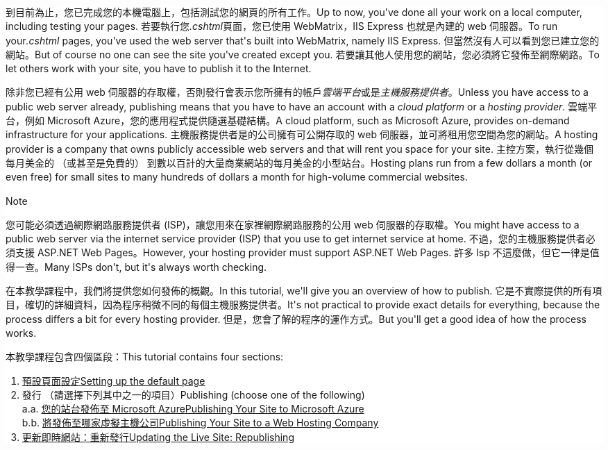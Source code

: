 <span data-ttu-id="2b3c3-113">到目前為止，您已完成您的本機電腦上，包括測試您的網頁的所有工作。</span><span class="sxs-lookup"><span data-stu-id="2b3c3-113">Up to now, you've done all your work on a local computer, including testing your pages.</span></span> <span data-ttu-id="2b3c3-114">若要執行您<em>.cshtml</em>頁面，您已使用 WebMatrix，IIS Express 也就是內建的 web 伺服器。</span><span class="sxs-lookup"><span data-stu-id="2b3c3-114">To run your<em>.cshtml</em> pages, you've used the web server that's built into WebMatrix, namely IIS Express.</span></span> <span data-ttu-id="2b3c3-115">但當然沒有人可以看到您已建立您的網站。</span><span class="sxs-lookup"><span data-stu-id="2b3c3-115">But of course no one can see the site you've created except you.</span></span> <span data-ttu-id="2b3c3-116">若要讓其他人使用您的網站，您必須將它發佈至網際網路。</span><span class="sxs-lookup"><span data-stu-id="2b3c3-116">To let others work with your site, you have to publish it to the Internet.</span></span>

<span data-ttu-id="2b3c3-117">除非您已經有公用 web 伺服器的存取權，否則發行會表示您所擁有的帳戶*雲端平台*或是*主機服務提供者*。</span><span class="sxs-lookup"><span data-stu-id="2b3c3-117">Unless you have access to a public web server already, publishing means that you have to have an account with a *cloud platform* or a *hosting provider*.</span></span> <span data-ttu-id="2b3c3-118">雲端平台，例如 Microsoft Azure，您的應用程式提供隨選基礎結構。</span><span class="sxs-lookup"><span data-stu-id="2b3c3-118">A cloud platform, such as Microsoft Azure, provides on-demand infrastructure for your applications.</span></span> <span data-ttu-id="2b3c3-119">主機服務提供者是的公司擁有可公開存取的 web 伺服器，並可將租用您空間為您的網站。</span><span class="sxs-lookup"><span data-stu-id="2b3c3-119">A hosting provider is a company that owns publicly accessible web servers and that will rent you space for your site.</span></span> <span data-ttu-id="2b3c3-120">主控方案，執行從幾個每月美金的 （或甚至是免費的） 到數以百計的大量商業網站的每月美金的小型站台。</span><span class="sxs-lookup"><span data-stu-id="2b3c3-120">Hosting plans run from a few dollars a month (or even free) for small sites to many hundreds of dollars a month for high-volume commercial websites.</span></span>

> [!NOTE]
> <span data-ttu-id="2b3c3-121">您可能必須透過網際網路服務提供者 (ISP)，讓您用來在家裡網際網路服務的公用 web 伺服器的存取權。</span><span class="sxs-lookup"><span data-stu-id="2b3c3-121">You might have access to a public web server via the internet service provider (ISP) that you use to get internet service at home.</span></span> <span data-ttu-id="2b3c3-122">不過，您的主機服務提供者必須支援 ASP.NET Web Pages。</span><span class="sxs-lookup"><span data-stu-id="2b3c3-122">However, your hosting provider must support ASP.NET Web Pages.</span></span> <span data-ttu-id="2b3c3-123">許多 Isp 不這麼做，但它一律是值得一查。</span><span class="sxs-lookup"><span data-stu-id="2b3c3-123">Many ISPs don't, but it's always worth checking.</span></span>


<span data-ttu-id="2b3c3-124">在本教學課程中，我們將提供您如何發佈的概觀。</span><span class="sxs-lookup"><span data-stu-id="2b3c3-124">In this tutorial, we'll give you an overview of how to publish.</span></span> <span data-ttu-id="2b3c3-125">它是不實際提供的所有項目，確切的詳細資料，因為程序稍微不同的每個主機服務提供者。</span><span class="sxs-lookup"><span data-stu-id="2b3c3-125">It's not practical to provide exact details for everything, because the process differs a bit for every hosting provider.</span></span> <span data-ttu-id="2b3c3-126">但是，您會了解的程序的運作方式。</span><span class="sxs-lookup"><span data-stu-id="2b3c3-126">But you'll get a good idea of how the process works.</span></span>

<span data-ttu-id="2b3c3-127">本教學課程包含四個區段：</span><span class="sxs-lookup"><span data-stu-id="2b3c3-127">This tutorial contains four sections:</span></span>

1. [<span data-ttu-id="2b3c3-128">預設頁面設定</span><span class="sxs-lookup"><span data-stu-id="2b3c3-128">Setting up the default page</span></span>](#defaultpage)
2. <span data-ttu-id="2b3c3-129">發行 （請選擇下列其中之一的項目）</span><span class="sxs-lookup"><span data-stu-id="2b3c3-129">Publishing (choose one of the following)</span></span>  
 <span data-ttu-id="2b3c3-130">a.</span><span class="sxs-lookup"><span data-stu-id="2b3c3-130">a.</span></span> [<span data-ttu-id="2b3c3-131">您的站台發佈至 Microsoft Azure</span><span class="sxs-lookup"><span data-stu-id="2b3c3-131">Publishing Your Site to Microsoft Azure</span></span>](#azure)  
 <span data-ttu-id="2b3c3-132">b.</span><span class="sxs-lookup"><span data-stu-id="2b3c3-132">b.</span></span> [<span data-ttu-id="2b3c3-133">將發佈至哪家虛擬主機公司</span><span class="sxs-lookup"><span data-stu-id="2b3c3-133">Publishing Your Site to a Web Hosting Company</span></span>](#host)
3. [<span data-ttu-id="2b3c3-134">更新即時網站：重新發行</span><span class="sxs-lookup"><span data-stu-id="2b3c3-134">Updating the Live Site: Republishing</span></span>](#update)

